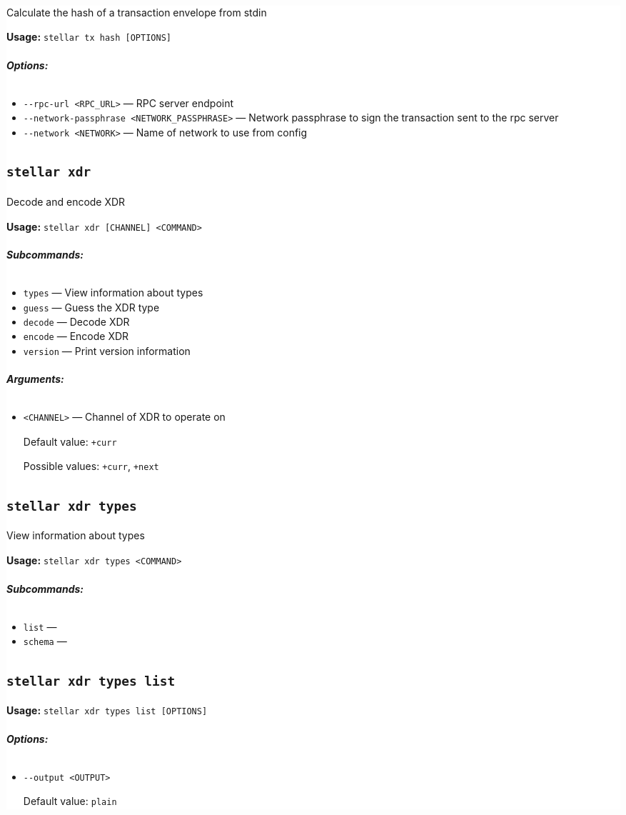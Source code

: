 Calculate the hash of a transaction envelope from stdin

**Usage:** `stellar tx hash [OPTIONS]`

###### **Options:**

* `--rpc-url <RPC_URL>` — RPC server endpoint
* `--network-passphrase <NETWORK_PASSPHRASE>` — Network passphrase to sign the transaction sent to the rpc server
* `--network <NETWORK>` — Name of network to use from config



## `stellar xdr`

Decode and encode XDR

**Usage:** `stellar xdr [CHANNEL] <COMMAND>`

###### **Subcommands:**

* `types` — View information about types
* `guess` — Guess the XDR type
* `decode` — Decode XDR
* `encode` — Encode XDR
* `version` — Print version information

###### **Arguments:**

* `<CHANNEL>` — Channel of XDR to operate on

  Default value: `+curr`

  Possible values: `+curr`, `+next`




## `stellar xdr types`

View information about types

**Usage:** `stellar xdr types <COMMAND>`

###### **Subcommands:**

* `list` — 
* `schema` — 



## `stellar xdr types list`

**Usage:** `stellar xdr types list [OPTIONS]`

###### **Options:**

* `--output <OUTPUT>`

  Default value: `plain`
